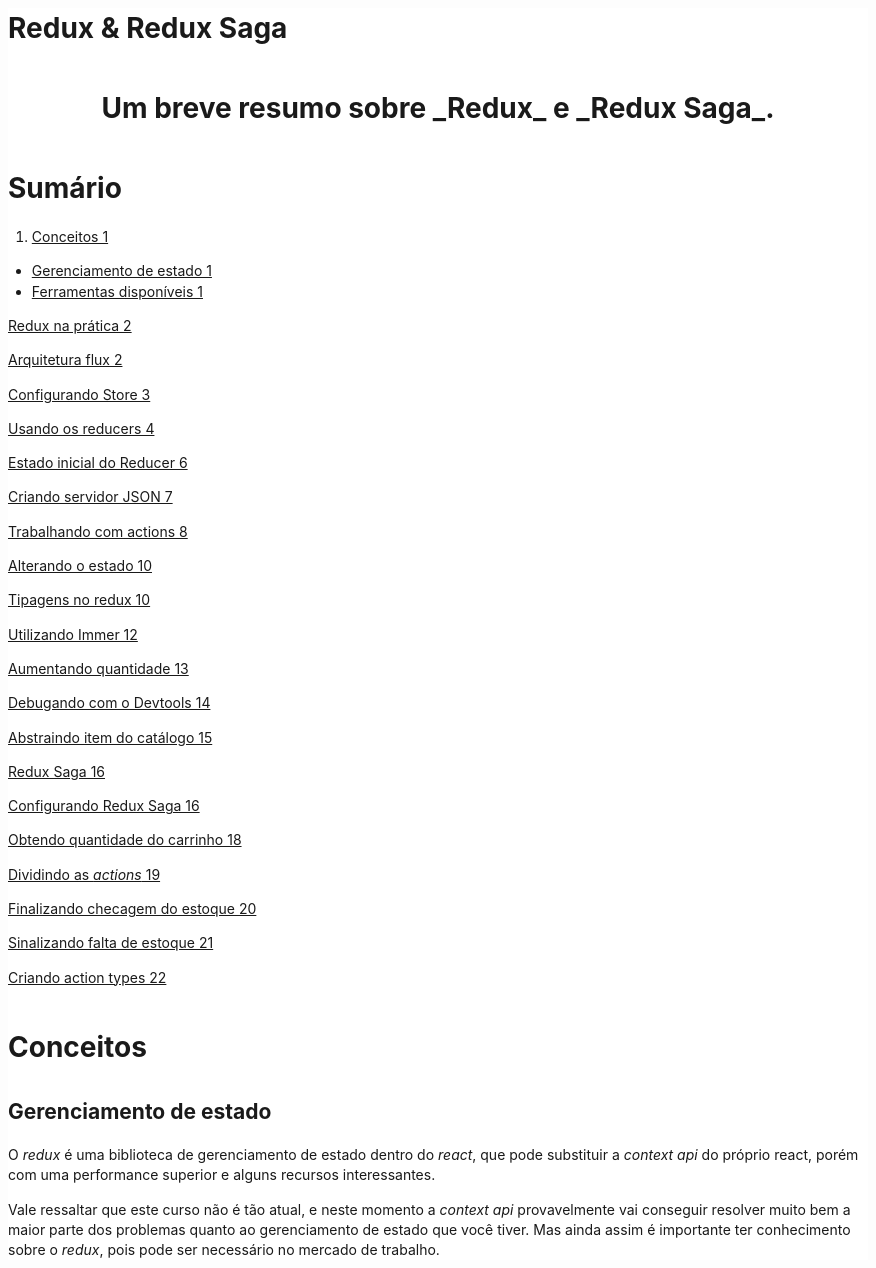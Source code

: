<p align=center><h1>Redux &amp; Redux Saga<h1></p>
<p align=center>Um breve resumo sobre _Redux_ e _Redux Saga_.</p>


# Sumário

1. [Conceitos 1](#_Toc56761150)
  - [Gerenciamento de estado 1](#_Toc56761151)
  - [Ferramentas disponíveis 1](#_Toc56761152)

[Redux na prática 2](#_Toc56761153)

[Arquitetura flux 2](#_Toc56761154)

[Configurando Store 3](#_Toc56761155)

[Usando os reducers 4](#_Toc56761156)

[Estado inicial do Reducer 6](#_Toc56761157)

[Criando servidor JSON 7](#_Toc56761158)

[Trabalhando com actions 8](#_Toc56761159)

[Alterando o estado 10](#_Toc56761160)

[Tipagens no redux 10](#_Toc56761161)

[Utilizando Immer 12](#_Toc56761162)

[Aumentando quantidade 13](#_Toc56761163)

[Debugando com o Devtools 14](#_Toc56761164)

[Abstraindo item do catálogo 15](#_Toc56761165)

[Redux Saga 16](#_Toc56761166)

[Configurando Redux Saga 16](#_Toc56761167)

[Obtendo quantidade do carrinho 18](#_Toc56761168)

[Dividindo as _actions_ 19](#_Toc56761169)

[Finalizando checagem do estoque 20](#_Toc56761170)

[Sinalizando falta de estoque 21](#_Toc56761171)

[Criando action types 22](#_Toc56761172)

# Conceitos

## Gerenciamento de estado

O _redux_ é uma biblioteca de gerenciamento de estado dentro do _react_, que pode substituir a _context api_ do próprio react, porém com uma performance superior e alguns recursos interessantes.

Vale ressaltar que este curso não é tão atual, e neste momento a _context api_ provavelmente vai conseguir resolver muito bem a maior parte dos problemas quanto ao gerenciamento de estado que você tiver. Mas ainda assim é importante ter conhecimento sobre o _redux_, pois pode ser necessário no mercado de trabalho.
